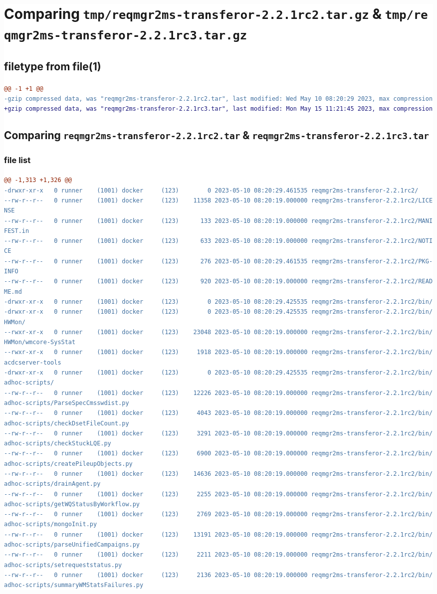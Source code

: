 # Comparing `tmp/reqmgr2ms-transferor-2.2.1rc2.tar.gz` & `tmp/reqmgr2ms-transferor-2.2.1rc3.tar.gz`

## filetype from file(1)

```diff
@@ -1 +1 @@
-gzip compressed data, was "reqmgr2ms-transferor-2.2.1rc2.tar", last modified: Wed May 10 08:20:29 2023, max compression
+gzip compressed data, was "reqmgr2ms-transferor-2.2.1rc3.tar", last modified: Mon May 15 11:21:45 2023, max compression
```

## Comparing `reqmgr2ms-transferor-2.2.1rc2.tar` & `reqmgr2ms-transferor-2.2.1rc3.tar`

### file list

```diff
@@ -1,313 +1,326 @@
-drwxr-xr-x   0 runner    (1001) docker     (123)        0 2023-05-10 08:20:29.461535 reqmgr2ms-transferor-2.2.1rc2/
--rw-r--r--   0 runner    (1001) docker     (123)    11358 2023-05-10 08:20:19.000000 reqmgr2ms-transferor-2.2.1rc2/LICENSE
--rw-r--r--   0 runner    (1001) docker     (123)      133 2023-05-10 08:20:19.000000 reqmgr2ms-transferor-2.2.1rc2/MANIFEST.in
--rw-r--r--   0 runner    (1001) docker     (123)      633 2023-05-10 08:20:19.000000 reqmgr2ms-transferor-2.2.1rc2/NOTICE
--rw-r--r--   0 runner    (1001) docker     (123)      276 2023-05-10 08:20:29.461535 reqmgr2ms-transferor-2.2.1rc2/PKG-INFO
--rw-r--r--   0 runner    (1001) docker     (123)      920 2023-05-10 08:20:19.000000 reqmgr2ms-transferor-2.2.1rc2/README.md
-drwxr-xr-x   0 runner    (1001) docker     (123)        0 2023-05-10 08:20:29.425535 reqmgr2ms-transferor-2.2.1rc2/bin/
-drwxr-xr-x   0 runner    (1001) docker     (123)        0 2023-05-10 08:20:29.425535 reqmgr2ms-transferor-2.2.1rc2/bin/HWMon/
--rwxr-xr-x   0 runner    (1001) docker     (123)    23048 2023-05-10 08:20:19.000000 reqmgr2ms-transferor-2.2.1rc2/bin/HWMon/wmcore-SysStat
--rwxr-xr-x   0 runner    (1001) docker     (123)     1918 2023-05-10 08:20:19.000000 reqmgr2ms-transferor-2.2.1rc2/bin/acdcserver-tools
-drwxr-xr-x   0 runner    (1001) docker     (123)        0 2023-05-10 08:20:29.425535 reqmgr2ms-transferor-2.2.1rc2/bin/adhoc-scripts/
--rw-r--r--   0 runner    (1001) docker     (123)    12226 2023-05-10 08:20:19.000000 reqmgr2ms-transferor-2.2.1rc2/bin/adhoc-scripts/ParseSpecCmsswdist.py
--rw-r--r--   0 runner    (1001) docker     (123)     4043 2023-05-10 08:20:19.000000 reqmgr2ms-transferor-2.2.1rc2/bin/adhoc-scripts/checkDsetFileCount.py
--rw-r--r--   0 runner    (1001) docker     (123)     3291 2023-05-10 08:20:19.000000 reqmgr2ms-transferor-2.2.1rc2/bin/adhoc-scripts/checkStuckLQE.py
--rw-r--r--   0 runner    (1001) docker     (123)     6900 2023-05-10 08:20:19.000000 reqmgr2ms-transferor-2.2.1rc2/bin/adhoc-scripts/createPileupObjects.py
--rw-r--r--   0 runner    (1001) docker     (123)    14636 2023-05-10 08:20:19.000000 reqmgr2ms-transferor-2.2.1rc2/bin/adhoc-scripts/drainAgent.py
--rw-r--r--   0 runner    (1001) docker     (123)     2255 2023-05-10 08:20:19.000000 reqmgr2ms-transferor-2.2.1rc2/bin/adhoc-scripts/getWQStatusByWorkflow.py
--rw-r--r--   0 runner    (1001) docker     (123)     2769 2023-05-10 08:20:19.000000 reqmgr2ms-transferor-2.2.1rc2/bin/adhoc-scripts/mongoInit.py
--rw-r--r--   0 runner    (1001) docker     (123)    13191 2023-05-10 08:20:19.000000 reqmgr2ms-transferor-2.2.1rc2/bin/adhoc-scripts/parseUnifiedCampaigns.py
--rw-r--r--   0 runner    (1001) docker     (123)     2211 2023-05-10 08:20:19.000000 reqmgr2ms-transferor-2.2.1rc2/bin/adhoc-scripts/setrequeststatus.py
--rw-r--r--   0 runner    (1001) docker     (123)     2136 2023-05-10 08:20:19.000000 reqmgr2ms-transferor-2.2.1rc2/bin/adhoc-scripts/summaryWMStatsFailures.py
```